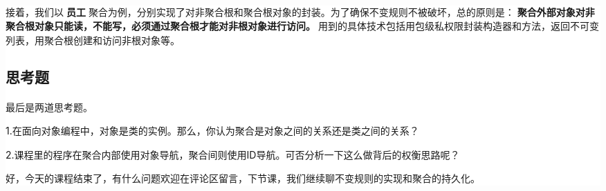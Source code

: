 接着，我们以 **员工** 聚合为例，分别实现了对非聚合根和聚合根对象的封装。为了确保不变规则不被破坏，总的原则是： **聚合外部对象对非聚合根对象只能读，不能写，必须通过聚合根才能对非根对象进行访问。** 用到的具体技术包括用包级私权限封装构造器和方法，返回不可变列表，用聚合根创建和访问非根对象等。

## 思考题

最后是两道思考题。

1.在面向对象编程中，对象是类的实例。那么，你认为聚合是对象之间的关系还是类之间的关系？

2.课程里的程序在聚合内部使用对象导航，聚合间则使用ID导航。可否分析一下这么做背后的权衡思路呢？

好，今天的课程结束了，有什么问题欢迎在评论区留言，下节课，我们继续聊不变规则的实现和聚合的持久化。